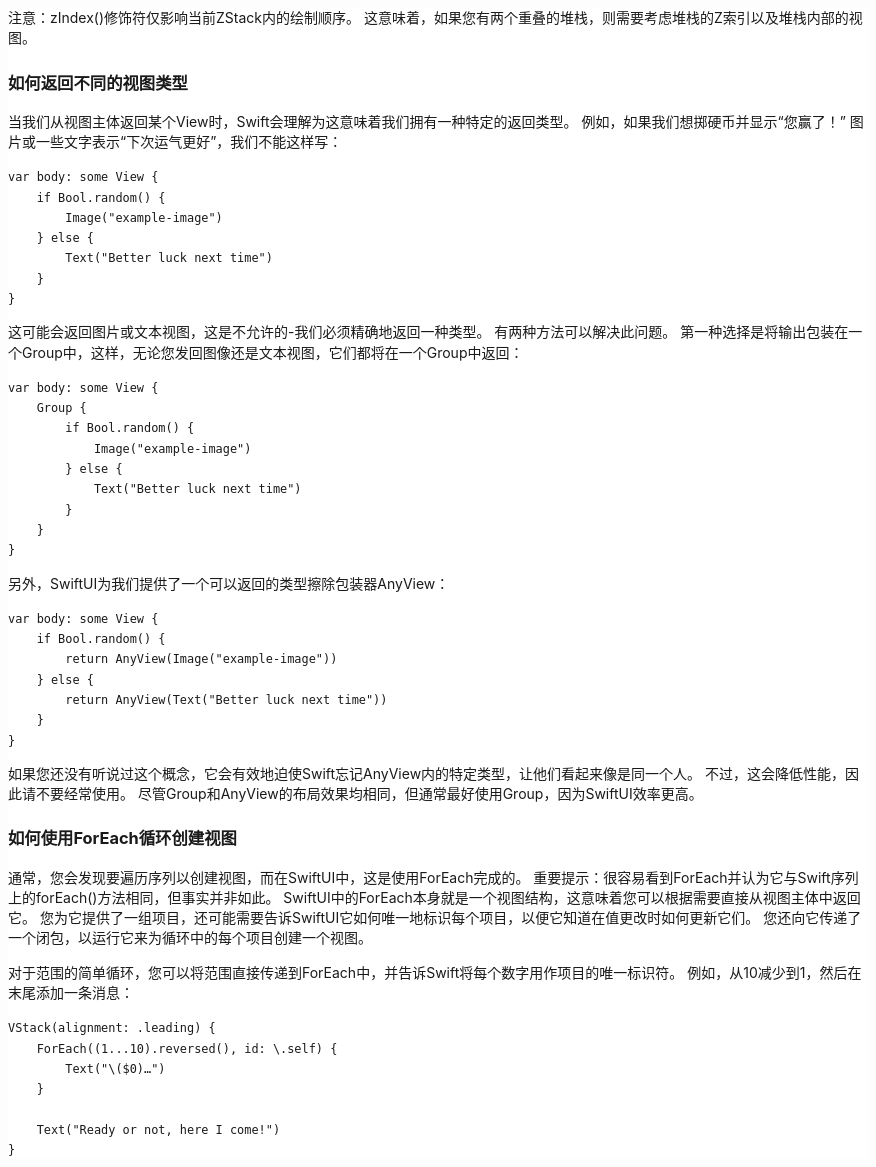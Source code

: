 注意：zIndex()修饰符仅影响当前ZStack内的绘制顺序。 这意味着，如果您有两个重叠的堆栈，则需要考虑堆栈的Z索引以及堆栈内部的视图。

### 如何返回不同的视图类型

当我们从视图主体返回某个View时，Swift会理解为这意味着我们拥有一种特定的返回类型。 例如，如果我们想掷硬币并显示“您赢了！” 图片或一些文字表示“下次运气更好”，我们不能这样写：

```
var body: some View {
    if Bool.random() {
        Image("example-image")
    } else {
        Text("Better luck next time")
    }
}
```

这可能会返回图片或文本视图，这是不允许的-我们必须精确地返回一种类型。
有两种方法可以解决此问题。 第一种选择是将输出包装在一个Group中，这样，无论您发回图像还是文本视图，它们都将在一个Group中返回：

```
var body: some View {
    Group {
        if Bool.random() {
            Image("example-image")
        } else {
            Text("Better luck next time")
        }
    }
}
```

另外，SwiftUI为我们提供了一个可以返回的类型擦除包装器AnyView：

```
var body: some View {
    if Bool.random() {
        return AnyView(Image("example-image"))
    } else {
        return AnyView(Text("Better luck next time"))
    }
}
```

如果您还没有听说过这个概念，它会有效地迫使Swift忘记AnyView内的特定类型，让他们看起来像是同一个人。 不过，这会降低性能，因此请不要经常使用。
尽管Group和AnyView的布局效果均相同，但通常最好使用Group，因为SwiftUI效率更高。

### 如何使用ForEach循环创建视图

通常，您会发现要遍历序列以创建视图，而在SwiftUI中，这是使用ForEach完成的。
重要提示：很容易看到ForEach并认为它与Swift序列上的forEach()方法相同，但事实并非如此。
SwiftUI中的ForEach本身就是一个视图结构，这意味着您可以根据需要直接从视图主体中返回它。 您为它提供了一组项目，还可能需要告诉SwiftUI它如何唯一地标识每个项目，以便它知道在值更改时如何更新它们。 您还向它传递了一个闭包，以运行它来为循环中的每个项目创建一个视图。

对于范围的简单循环，您可以将范围直接传递到ForEach中，并告诉Swift将每个数字用作项目的唯一标识符。 例如，从10减少到1，然后在末尾添加一条消息：

```
VStack(alignment: .leading) {
    ForEach((1...10).reversed(), id: \.self) {
        Text("\($0)…")
    }

    Text("Ready or not, here I come!")
}
```
